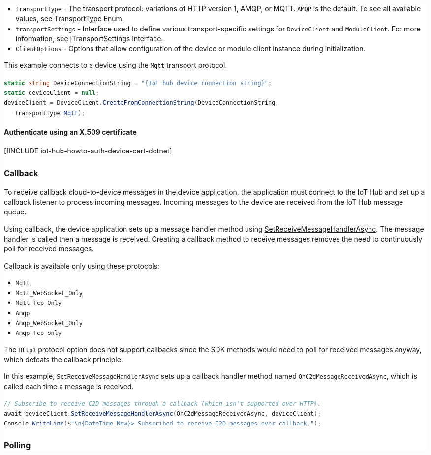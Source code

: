 * `transportType` - The transport protocol: variations of HTTP version 1, AMQP, or MQTT. `AMQP` is the default. To see all available values, see [TransportType Enum](/dotnet/api/microsoft.azure.devices.client.transporttype).
* `transportSettings` - Interface used to define various transport-specific settings for `DeviceClient` and `ModuleClient`. For more information, see [ITransportSettings Interface](/dotnet/api/microsoft.azure.devices.client.itransportsettings).
* `ClientOptions` - Options that allow configuration of the device or module client instance during initialization.

This example connects to a device using the `Mqtt` transport protocol.

```csharp
static string DeviceConnectionString = "{IoT hub device connection string}";
static deviceClient = null;
deviceClient = DeviceClient.CreateFromConnectionString(DeviceConnectionString, 
   TransportType.Mqtt);
```

#### Authenticate using an X.509 certificate

[!INCLUDE [iot-hub-howto-auth-device-cert-dotnet](iot-hub-howto-auth-device-cert-dotnet.md)]

### Callback

To receive callback cloud-to-device messages in the device application, the application must connect to the IoT Hub and set up a callback listener to process incoming messages. Incoming messages to the device are received from the IoT Hub message queue.

Using callback, the device application sets up a message handler method using [SetReceiveMessageHandlerAsync](/dotnet/api/microsoft.azure.devices.client.deviceclient.setreceivemessagehandlerasync). The message handler is called then a message is received. Creating a callback method to receive messages removes the need to continuously poll for received messages.

Callback is available only using these protocols:

* `Mqtt`
* `Mqtt_WebSocket_Only`
* `Mqtt_Tcp_Only`
* `Amqp`
* `Amqp_WebSocket_Only`
* `Amqp_Tcp_only`

The `Http1` protocol option does not support callbacks since the SDK methods would need to poll for received messages anyway, which defeats the callback principle.

In this example, `SetReceiveMessageHandlerAsync` sets up a callback handler method named `OnC2dMessageReceivedAsync`, which is called each time a message is received.

```csharp
// Subscribe to receive C2D messages through a callback (which isn't supported over HTTP).
await deviceClient.SetReceiveMessageHandlerAsync(OnC2dMessageReceivedAsync, deviceClient);
Console.WriteLine($"\n{DateTime.Now}> Subscribed to receive C2D messages over callback.");
```

### Polling
